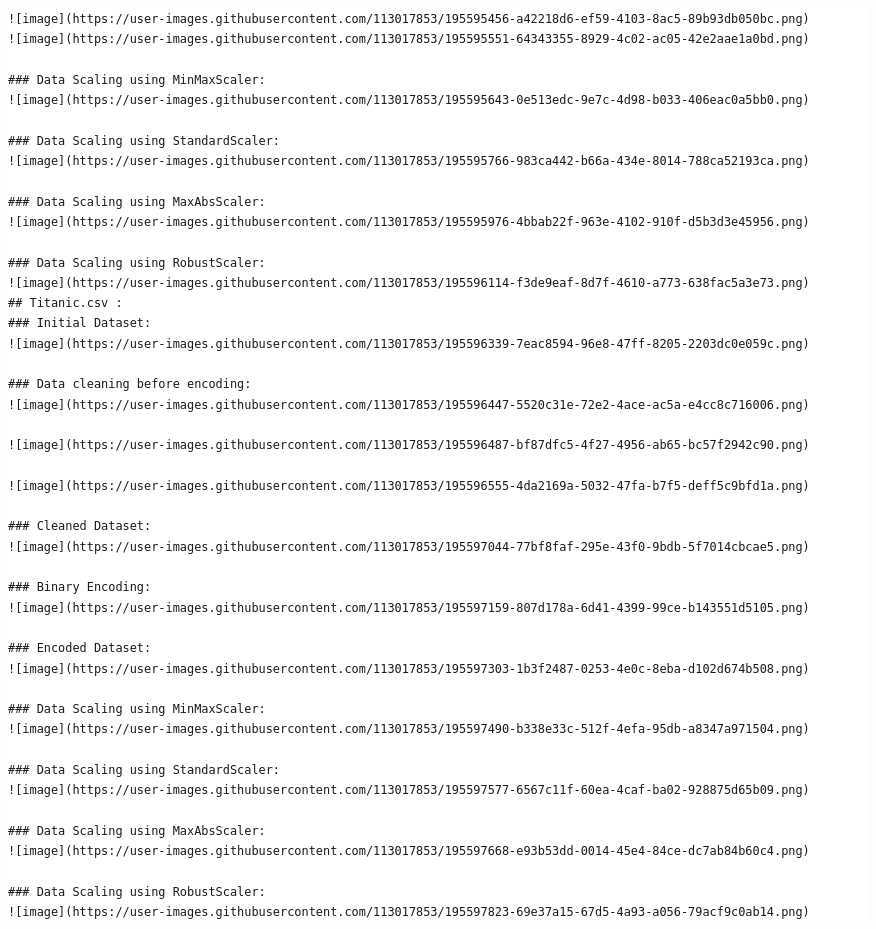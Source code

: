 ```
![image](https://user-images.githubusercontent.com/113017853/195595456-a42218d6-ef59-4103-8ac5-89b93db050bc.png)
![image](https://user-images.githubusercontent.com/113017853/195595551-64343355-8929-4c02-ac05-42e2aae1a0bd.png)

### Data Scaling using MinMaxScaler:
![image](https://user-images.githubusercontent.com/113017853/195595643-0e513edc-9e7c-4d98-b033-406eac0a5bb0.png)

### Data Scaling using StandardScaler:
![image](https://user-images.githubusercontent.com/113017853/195595766-983ca442-b66a-434e-8014-788ca52193ca.png)

### Data Scaling using MaxAbsScaler:
![image](https://user-images.githubusercontent.com/113017853/195595976-4bbab22f-963e-4102-910f-d5b3d3e45956.png)

### Data Scaling using RobustScaler:
![image](https://user-images.githubusercontent.com/113017853/195596114-f3de9eaf-8d7f-4610-a773-638fac5a3e73.png)
## Titanic.csv :
### Initial Dataset:
![image](https://user-images.githubusercontent.com/113017853/195596339-7eac8594-96e8-47ff-8205-2203dc0e059c.png)

### Data cleaning before encoding:
![image](https://user-images.githubusercontent.com/113017853/195596447-5520c31e-72e2-4ace-ac5a-e4cc8c716006.png)

![image](https://user-images.githubusercontent.com/113017853/195596487-bf87dfc5-4f27-4956-ab65-bc57f2942c90.png)

![image](https://user-images.githubusercontent.com/113017853/195596555-4da2169a-5032-47fa-b7f5-deff5c9bfd1a.png)

### Cleaned Dataset:
![image](https://user-images.githubusercontent.com/113017853/195597044-77bf8faf-295e-43f0-9bdb-5f7014cbcae5.png)

### Binary Encoding:
![image](https://user-images.githubusercontent.com/113017853/195597159-807d178a-6d41-4399-99ce-b143551d5105.png)

### Encoded Dataset:
![image](https://user-images.githubusercontent.com/113017853/195597303-1b3f2487-0253-4e0c-8eba-d102d674b508.png)

### Data Scaling using MinMaxScaler:
![image](https://user-images.githubusercontent.com/113017853/195597490-b338e33c-512f-4efa-95db-a8347a971504.png)

### Data Scaling using StandardScaler:
![image](https://user-images.githubusercontent.com/113017853/195597577-6567c11f-60ea-4caf-ba02-928875d65b09.png)

### Data Scaling using MaxAbsScaler:
![image](https://user-images.githubusercontent.com/113017853/195597668-e93b53dd-0014-45e4-84ce-dc7ab84b60c4.png)

### Data Scaling using RobustScaler:
![image](https://user-images.githubusercontent.com/113017853/195597823-69e37a15-67d5-4a93-a056-79acf9c0ab14.png)

```
